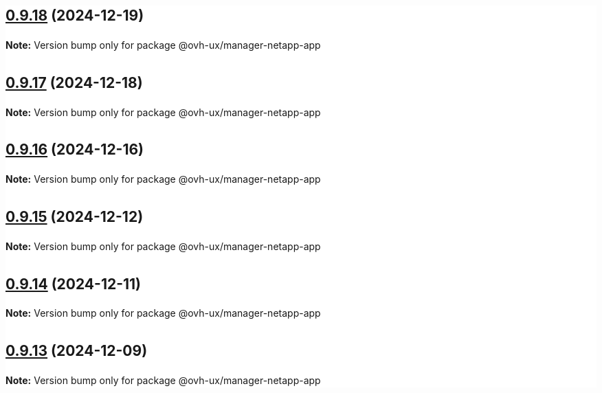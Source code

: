 

## [0.9.18](https://github.com/ovh/manager/compare/@ovh-ux/manager-netapp-app@0.9.17...@ovh-ux/manager-netapp-app@0.9.18) (2024-12-19)

**Note:** Version bump only for package @ovh-ux/manager-netapp-app





## [0.9.17](https://github.com/ovh/manager/compare/@ovh-ux/manager-netapp-app@0.9.16...@ovh-ux/manager-netapp-app@0.9.17) (2024-12-18)

**Note:** Version bump only for package @ovh-ux/manager-netapp-app





## [0.9.16](https://github.com/ovh/manager/compare/@ovh-ux/manager-netapp-app@0.9.15...@ovh-ux/manager-netapp-app@0.9.16) (2024-12-16)

**Note:** Version bump only for package @ovh-ux/manager-netapp-app





## [0.9.15](https://github.com/ovh/manager/compare/@ovh-ux/manager-netapp-app@0.9.14...@ovh-ux/manager-netapp-app@0.9.15) (2024-12-12)

**Note:** Version bump only for package @ovh-ux/manager-netapp-app





## [0.9.14](https://github.com/ovh/manager/compare/@ovh-ux/manager-netapp-app@0.9.13...@ovh-ux/manager-netapp-app@0.9.14) (2024-12-11)

**Note:** Version bump only for package @ovh-ux/manager-netapp-app





## [0.9.13](https://github.com/ovh/manager/compare/@ovh-ux/manager-netapp-app@0.9.12...@ovh-ux/manager-netapp-app@0.9.13) (2024-12-09)

**Note:** Version bump only for package @ovh-ux/manager-netapp-app



